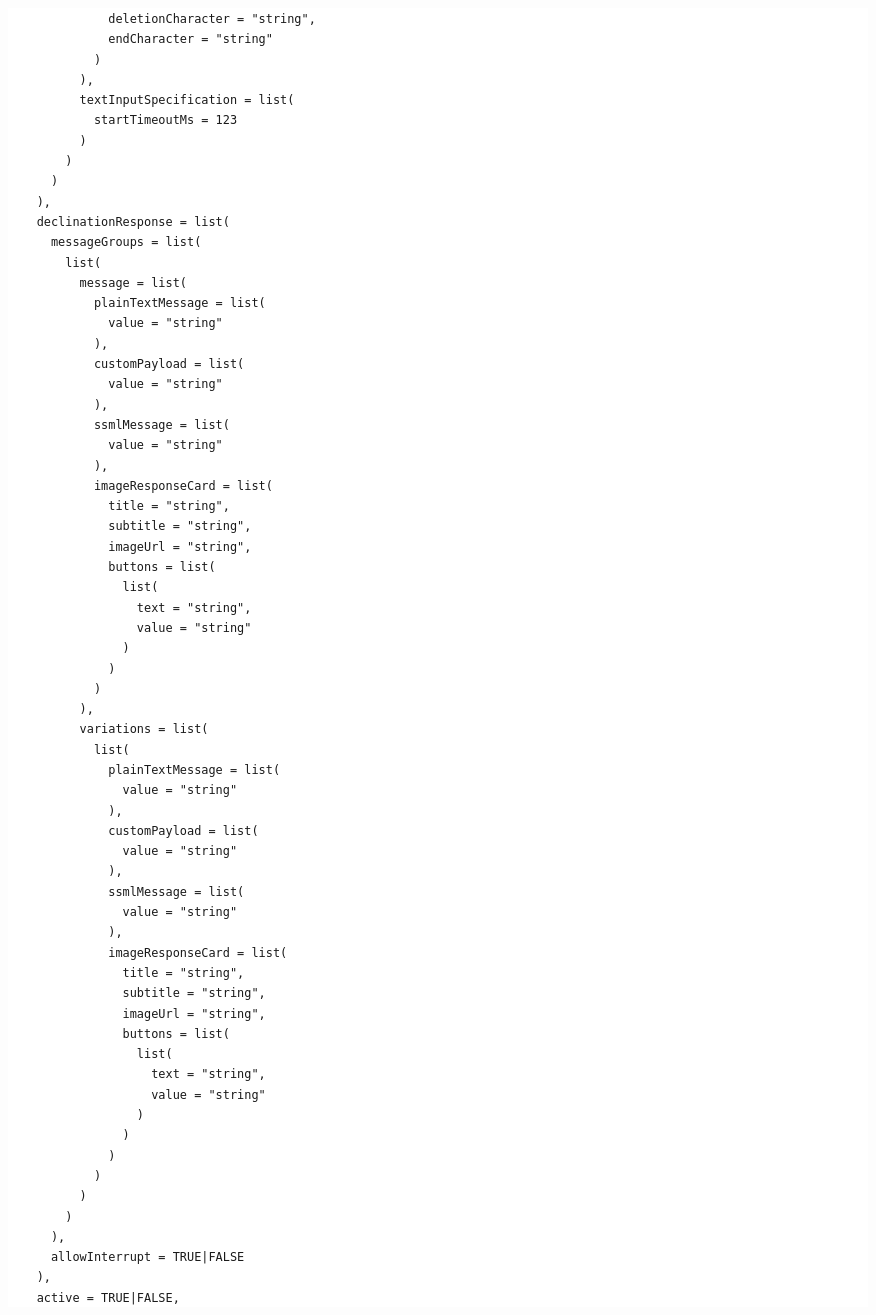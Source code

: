                   deletionCharacter = "string",
                  endCharacter = "string"
                )
              ),
              textInputSpecification = list(
                startTimeoutMs = 123
              )
            )
          )
        ),
        declinationResponse = list(
          messageGroups = list(
            list(
              message = list(
                plainTextMessage = list(
                  value = "string"
                ),
                customPayload = list(
                  value = "string"
                ),
                ssmlMessage = list(
                  value = "string"
                ),
                imageResponseCard = list(
                  title = "string",
                  subtitle = "string",
                  imageUrl = "string",
                  buttons = list(
                    list(
                      text = "string",
                      value = "string"
                    )
                  )
                )
              ),
              variations = list(
                list(
                  plainTextMessage = list(
                    value = "string"
                  ),
                  customPayload = list(
                    value = "string"
                  ),
                  ssmlMessage = list(
                    value = "string"
                  ),
                  imageResponseCard = list(
                    title = "string",
                    subtitle = "string",
                    imageUrl = "string",
                    buttons = list(
                      list(
                        text = "string",
                        value = "string"
                      )
                    )
                  )
                )
              )
            )
          ),
          allowInterrupt = TRUE|FALSE
        ),
        active = TRUE|FALSE,